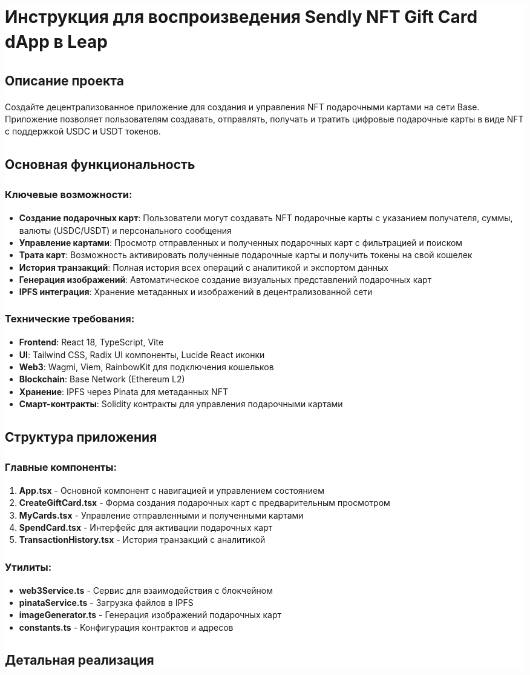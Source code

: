 # Инструкция для воспроизведения Sendly NFT Gift Card dApp в Leap

## Описание проекта

Создайте децентрализованное приложение для создания и управления NFT подарочными картами на сети Base. Приложение позволяет пользователям создавать, отправлять, получать и тратить цифровые подарочные карты в виде NFT с поддержкой USDC и USDT токенов.

## Основная функциональность

### Ключевые возможности:
- **Создание подарочных карт**: Пользователи могут создавать NFT подарочные карты с указанием получателя, суммы, валюты (USDC/USDT) и персонального сообщения
- **Управление картами**: Просмотр отправленных и полученных подарочных карт с фильтрацией и поиском
- **Трата карт**: Возможность активировать полученные подарочные карты и получить токены на свой кошелек
- **История транзакций**: Полная история всех операций с аналитикой и экспортом данных
- **Генерация изображений**: Автоматическое создание визуальных представлений подарочных карт
- **IPFS интеграция**: Хранение метаданных и изображений в децентрализованной сети

### Технические требования:
- **Frontend**: React 18, TypeScript, Vite
- **UI**: Tailwind CSS, Radix UI компоненты, Lucide React иконки
- **Web3**: Wagmi, Viem, RainbowKit для подключения кошельков
- **Blockchain**: Base Network (Ethereum L2)
- **Хранение**: IPFS через Pinata для метаданных NFT
- **Смарт-контракты**: Solidity контракты для управления подарочными картами

## Структура приложения

### Главные компоненты:
1. **App.tsx** - Основной компонент с навигацией и управлением состоянием
2. **CreateGiftCard.tsx** - Форма создания подарочных карт с предварительным просмотром
3. **MyCards.tsx** - Управление отправленными и полученными картами
4. **SpendCard.tsx** - Интерфейс для активации подарочных карт
5. **TransactionHistory.tsx** - История транзакций с аналитикой

### Утилиты:
- **web3Service.ts** - Сервис для взаимодействия с блокчейном
- **pinataService.ts** - Загрузка файлов в IPFS
- **imageGenerator.ts** - Генерация изображений подарочных карт
- **constants.ts** - Конфигурация контрактов и адресов

## Детальная реализация
